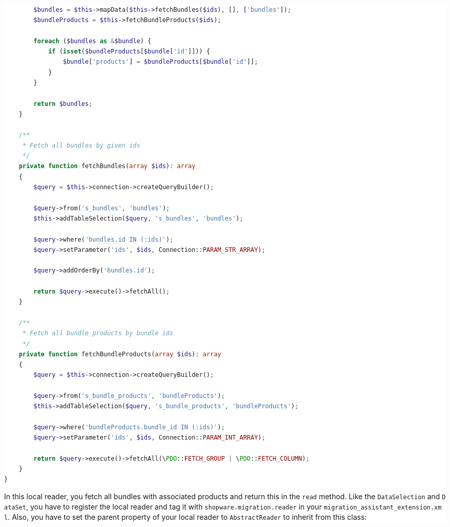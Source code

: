 ```php
        $bundles = $this->mapData($this->fetchBundles($ids), [], ['bundles']);
        $bundleProducts = $this->fetchBundleProducts($ids);

        foreach ($bundles as &$bundle) {
            if (isset($bundleProducts[$bundle['id']])) {
                $bundle['products'] = $bundleProducts[$bundle['id']];
            }
        }

        return $bundles;
    }

    /**
     * Fetch all bundles by given ids
     */
    private function fetchBundles(array $ids): array
    {
        $query = $this->connection->createQueryBuilder();

        $query->from('s_bundles', 'bundles');
        $this->addTableSelection($query, 's_bundles', 'bundles');

        $query->where('bundles.id IN (:ids)');
        $query->setParameter('ids', $ids, Connection::PARAM_STR_ARRAY);

        $query->addOrderBy('bundles.id');

        return $query->execute()->fetchAll();
    }

    /**
     * Fetch all bundle products by bundle ids
     */
    private function fetchBundleProducts(array $ids): array
    {
        $query = $this->connection->createQueryBuilder();

        $query->from('s_bundle_products', 'bundleProducts');
        $this->addTableSelection($query, 's_bundle_products', 'bundleProducts');

        $query->where('bundleProducts.bundle_id IN (:ids)');
        $query->setParameter('ids', $ids, Connection::PARAM_INT_ARRAY);

        return $query->execute()->fetchAll(\PDO::FETCH_GROUP | \PDO::FETCH_COLUMN);
    }
}
```

In this local reader, you fetch all bundles with associated products and return this in the `read` method. Like the `DataSelection` and `DataSet`, you have to register the local reader and tag it with `shopware.migration.reader` in your `migration_assistant_extension.xml`. Also, you have to set the parent property of your local reader to `AbstractReader` to inherit from this class:
